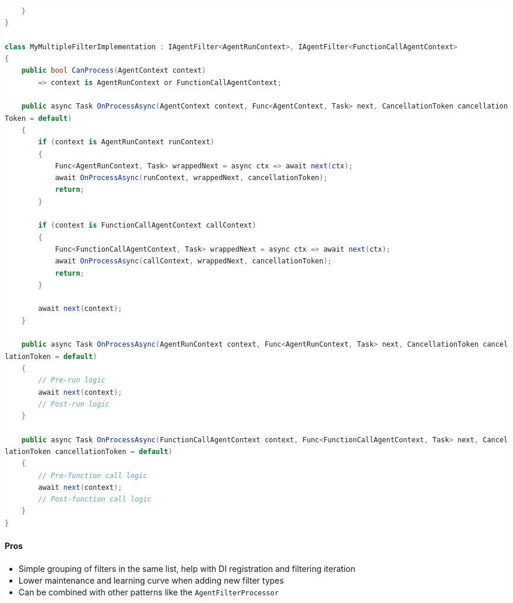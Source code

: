 ```csharp
    }
}

class MyMultipleFilterImplementation : IAgentFilter<AgentRunContext>, IAgentFilter<FunctionCallAgentContext>
{
    public bool CanProcess(AgentContext context)
        => context is AgentRunContext or FunctionCallAgentContext;

    public async Task OnProcessAsync(AgentContext context, Func<AgentContext, Task> next, CancellationToken cancellationToken = default)
    {
        if (context is AgentRunContext runContext)
        {
            Func<AgentRunContext, Task> wrappedNext = async ctx => await next(ctx);
            await OnProcessAsync(runContext, wrappedNext, cancellationToken);
            return;
        }

        if (context is FunctionCallAgentContext callContext)
        {
            Func<FunctionCallAgentContext, Task> wrappedNext = async ctx => await next(ctx);
            await OnProcessAsync(callContext, wrappedNext, cancellationToken);
            return;
        }

        await next(context);
    }

    public async Task OnProcessAsync(AgentRunContext context, Func<AgentRunContext, Task> next, CancellationToken cancellationToken = default)
    {
        // Pre-run logic
        await next(context);
        // Post-run logic
    }

    public async Task OnProcessAsync(FunctionCallAgentContext context, Func<FunctionCallAgentContext, Task> next, CancellationToken cancellationToken = default)
    {
        // Pre-function call logic
        await next(context);
        // Post-function call logic
    }
}
```

#### Pros
- Simple grouping of filters in the same list, help with DI registration and filtering iteration
- Lower maintenance and learning curve when adding new filter types
- Can be combined with other patterns like the `AgentFilterProcessor`
